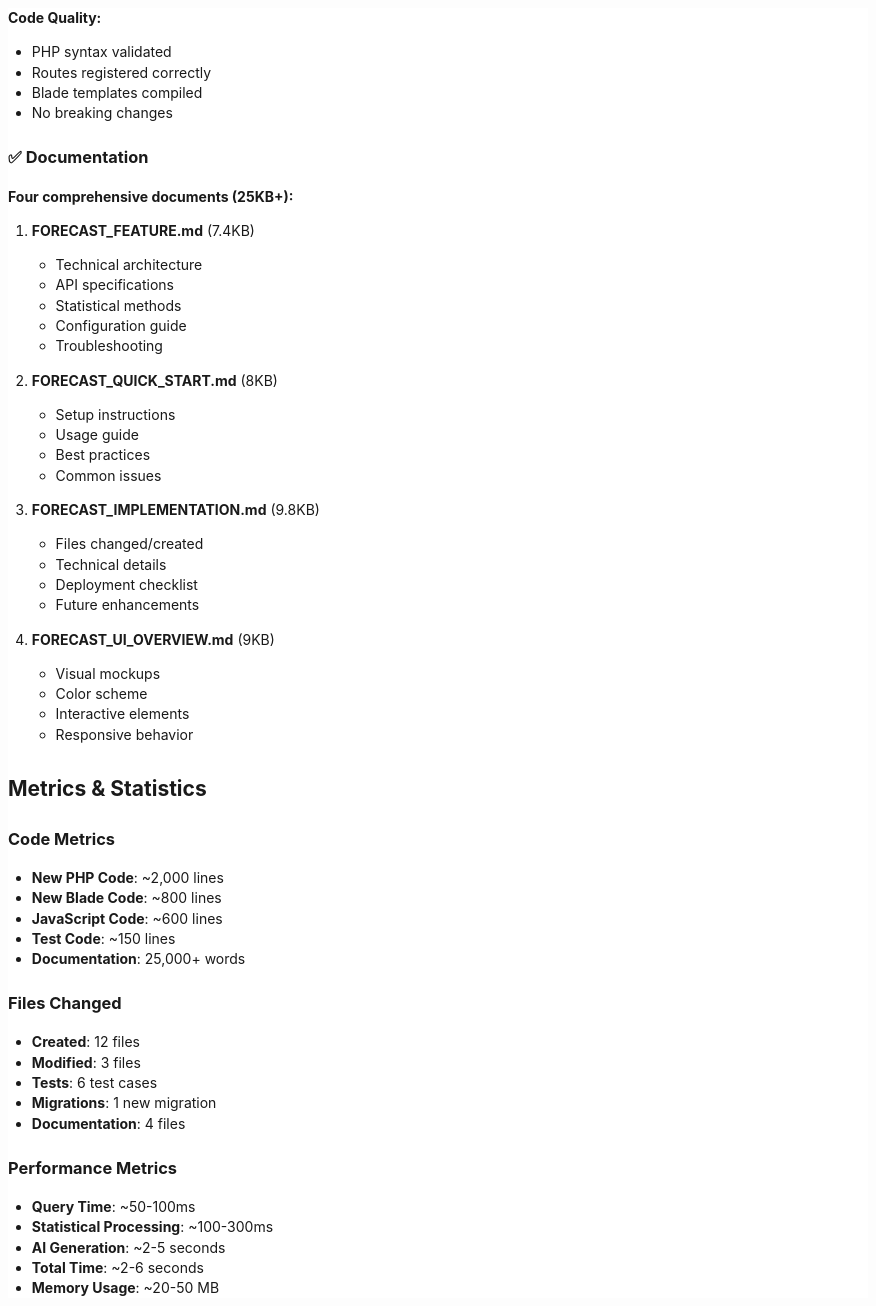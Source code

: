 **Code Quality:**
- PHP syntax validated
- Routes registered correctly
- Blade templates compiled
- No breaking changes

### ✅ Documentation

**Four comprehensive documents (25KB+):**

1. **FORECAST_FEATURE.md** (7.4KB)
   - Technical architecture
   - API specifications
   - Statistical methods
   - Configuration guide
   - Troubleshooting

2. **FORECAST_QUICK_START.md** (8KB)
   - Setup instructions
   - Usage guide
   - Best practices
   - Common issues

3. **FORECAST_IMPLEMENTATION.md** (9.8KB)
   - Files changed/created
   - Technical details
   - Deployment checklist
   - Future enhancements

4. **FORECAST_UI_OVERVIEW.md** (9KB)
   - Visual mockups
   - Color scheme
   - Interactive elements
   - Responsive behavior

## Metrics & Statistics

### Code Metrics
- **New PHP Code**: ~2,000 lines
- **New Blade Code**: ~800 lines
- **JavaScript Code**: ~600 lines
- **Test Code**: ~150 lines
- **Documentation**: 25,000+ words

### Files Changed
- **Created**: 12 files
- **Modified**: 3 files
- **Tests**: 6 test cases
- **Migrations**: 1 new migration
- **Documentation**: 4 files

### Performance Metrics
- **Query Time**: ~50-100ms
- **Statistical Processing**: ~100-300ms
- **AI Generation**: ~2-5 seconds
- **Total Time**: ~2-6 seconds
- **Memory Usage**: ~20-50 MB
